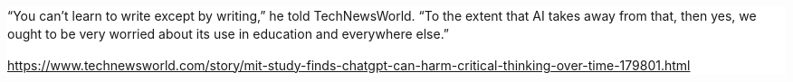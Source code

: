 “You can’t learn to write except by writing,” he told TechNewsWorld. “To the extent that AI takes away from that, then yes, we ought to be very worried about its use in education and everywhere else.”

https://www.technewsworld.com/story/mit-study-finds-chatgpt-can-harm-critical-thinking-over-time-179801.html
